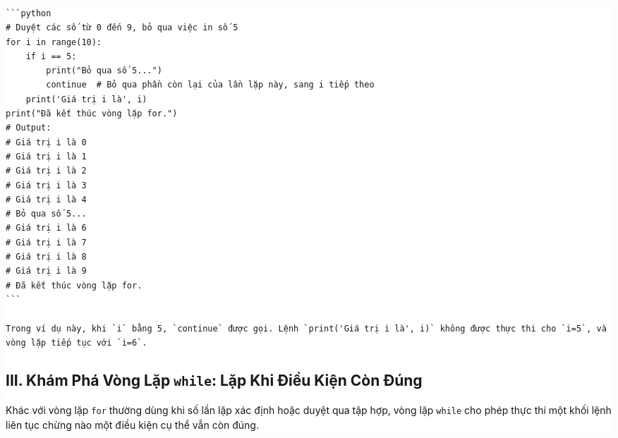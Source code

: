     ```python
    # Duyệt các số từ 0 đến 9, bỏ qua việc in số 5
    for i in range(10):
        if i == 5:
            print("Bỏ qua số 5...")
            continue  # Bỏ qua phần còn lại của lần lặp này, sang i tiếp theo
        print('Giá trị i là', i)
    print("Đã kết thúc vòng lặp for.")
    # Output:
    # Giá trị i là 0
    # Giá trị i là 1
    # Giá trị i là 2
    # Giá trị i là 3
    # Giá trị i là 4
    # Bỏ qua số 5...
    # Giá trị i là 6
    # Giá trị i là 7
    # Giá trị i là 8
    # Giá trị i là 9
    # Đã kết thúc vòng lặp for.
    ```
    
    Trong ví dụ này, khi `i` bằng 5, `continue` được gọi. Lệnh `print('Giá trị i là', i)` không được thực thi cho `i=5`, và vòng lặp tiếp tục với `i=6`.
    

## III. Khám Phá Vòng Lặp `while`: Lặp Khi Điều Kiện Còn Đúng

Khác với vòng lặp `for` thường dùng khi số lần lặp xác định hoặc duyệt qua tập hợp, vòng lặp `while` cho phép thực thi một khối lệnh liên tục chừng nào một điều kiện cụ thể vẫn còn đúng.
